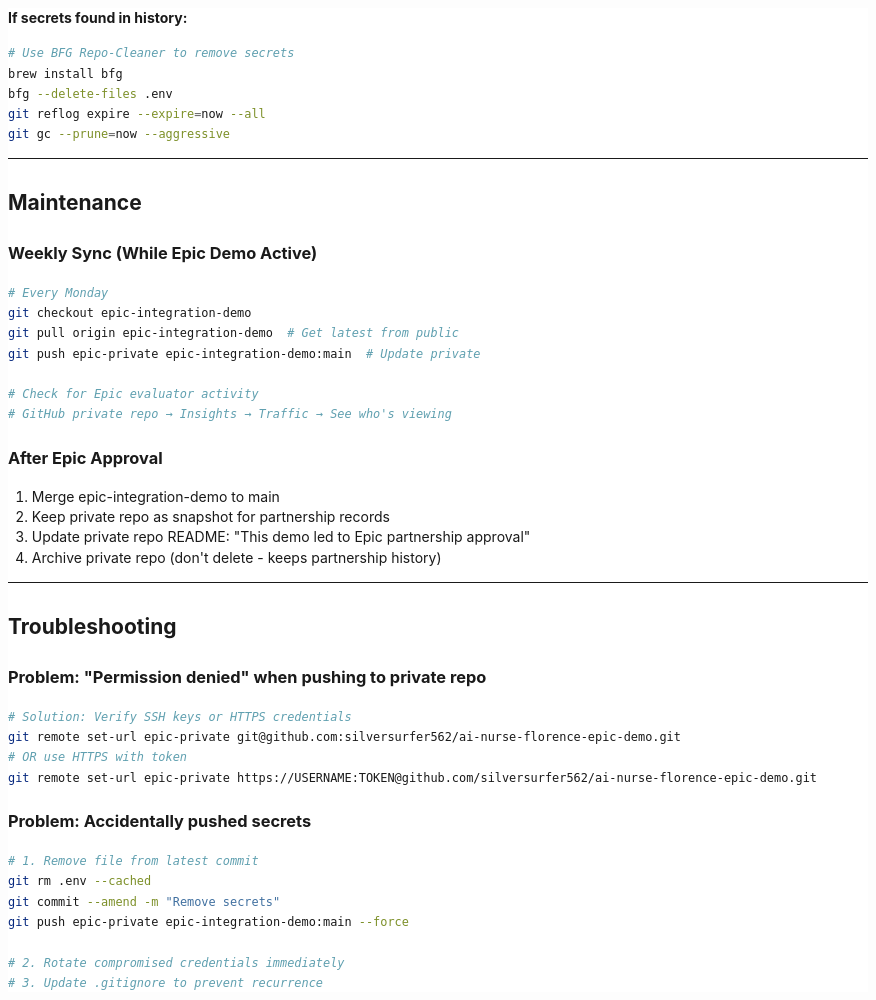 **If secrets found in history:**
```bash
# Use BFG Repo-Cleaner to remove secrets
brew install bfg
bfg --delete-files .env
git reflog expire --expire=now --all
git gc --prune=now --aggressive
```

---

## Maintenance

### **Weekly Sync** (While Epic Demo Active)
```bash
# Every Monday
git checkout epic-integration-demo
git pull origin epic-integration-demo  # Get latest from public
git push epic-private epic-integration-demo:main  # Update private

# Check for Epic evaluator activity
# GitHub private repo → Insights → Traffic → See who's viewing
```

### **After Epic Approval**
1. Merge epic-integration-demo to main
2. Keep private repo as snapshot for partnership records
3. Update private repo README: "This demo led to Epic partnership approval"
4. Archive private repo (don't delete - keeps partnership history)

---

## Troubleshooting

### **Problem: "Permission denied" when pushing to private repo**
```bash
# Solution: Verify SSH keys or HTTPS credentials
git remote set-url epic-private git@github.com:silversurfer562/ai-nurse-florence-epic-demo.git
# OR use HTTPS with token
git remote set-url epic-private https://USERNAME:TOKEN@github.com/silversurfer562/ai-nurse-florence-epic-demo.git
```

### **Problem: Accidentally pushed secrets**
```bash
# 1. Remove file from latest commit
git rm .env --cached
git commit --amend -m "Remove secrets"
git push epic-private epic-integration-demo:main --force

# 2. Rotate compromised credentials immediately
# 3. Update .gitignore to prevent recurrence
```
